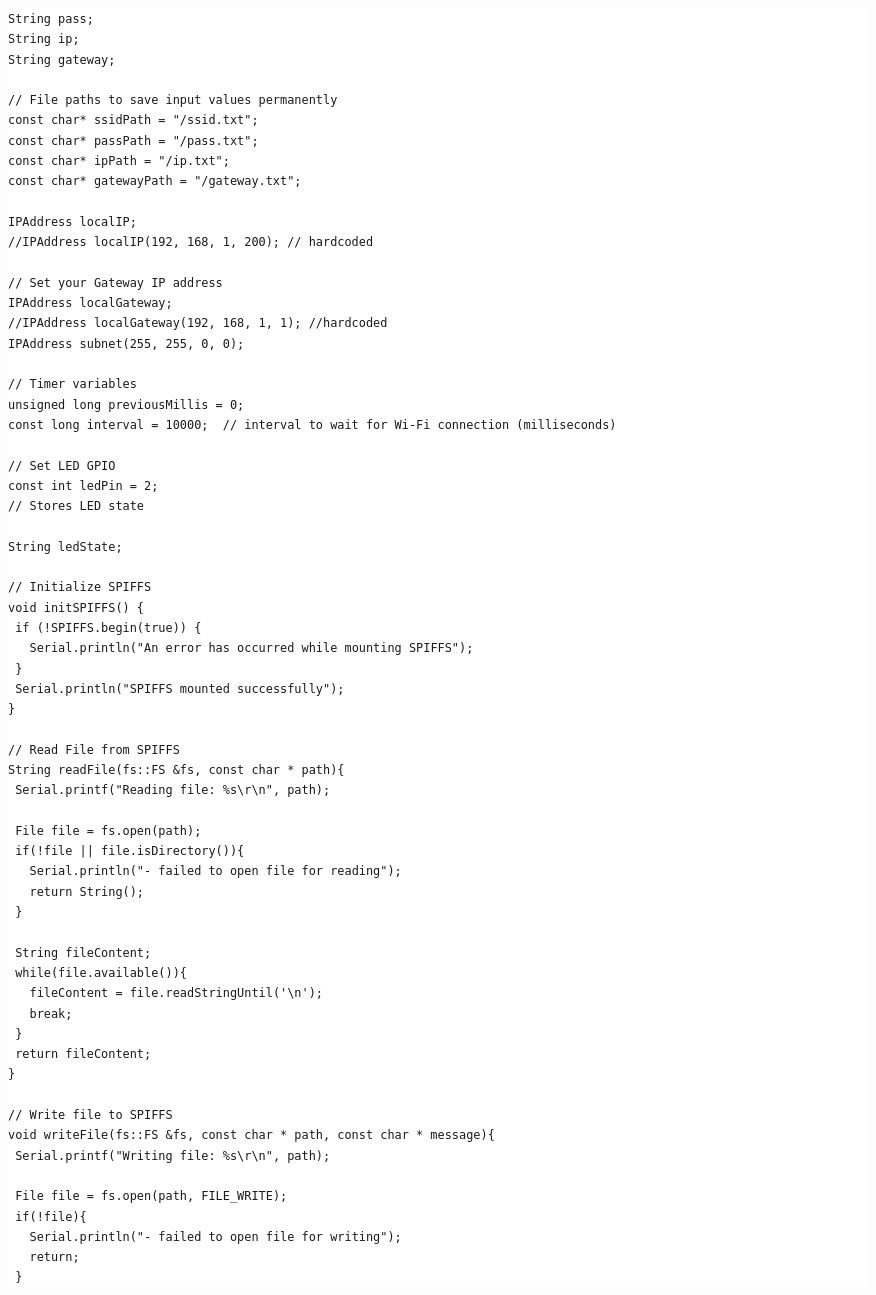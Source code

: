  ```
String pass;
String ip;
String gateway;

// File paths to save input values permanently
const char* ssidPath = "/ssid.txt";
const char* passPath = "/pass.txt";
const char* ipPath = "/ip.txt";
const char* gatewayPath = "/gateway.txt";

IPAddress localIP;
//IPAddress localIP(192, 168, 1, 200); // hardcoded

// Set your Gateway IP address
IPAddress localGateway;
//IPAddress localGateway(192, 168, 1, 1); //hardcoded
IPAddress subnet(255, 255, 0, 0);

// Timer variables
unsigned long previousMillis = 0;
const long interval = 10000;  // interval to wait for Wi-Fi connection (milliseconds)

// Set LED GPIO
const int ledPin = 2;
// Stores LED state

String ledState;

// Initialize SPIFFS
void initSPIFFS() {
  if (!SPIFFS.begin(true)) {
    Serial.println("An error has occurred while mounting SPIFFS");
  }
  Serial.println("SPIFFS mounted successfully");
}

// Read File from SPIFFS
String readFile(fs::FS &fs, const char * path){
  Serial.printf("Reading file: %s\r\n", path);

  File file = fs.open(path);
  if(!file || file.isDirectory()){
    Serial.println("- failed to open file for reading");
    return String();
  }
  
  String fileContent;
  while(file.available()){
    fileContent = file.readStringUntil('\n');
    break;     
  }
  return fileContent;
}

// Write file to SPIFFS
void writeFile(fs::FS &fs, const char * path, const char * message){
  Serial.printf("Writing file: %s\r\n", path);

  File file = fs.open(path, FILE_WRITE);
  if(!file){
    Serial.println("- failed to open file for writing");
    return;
  }
 ```